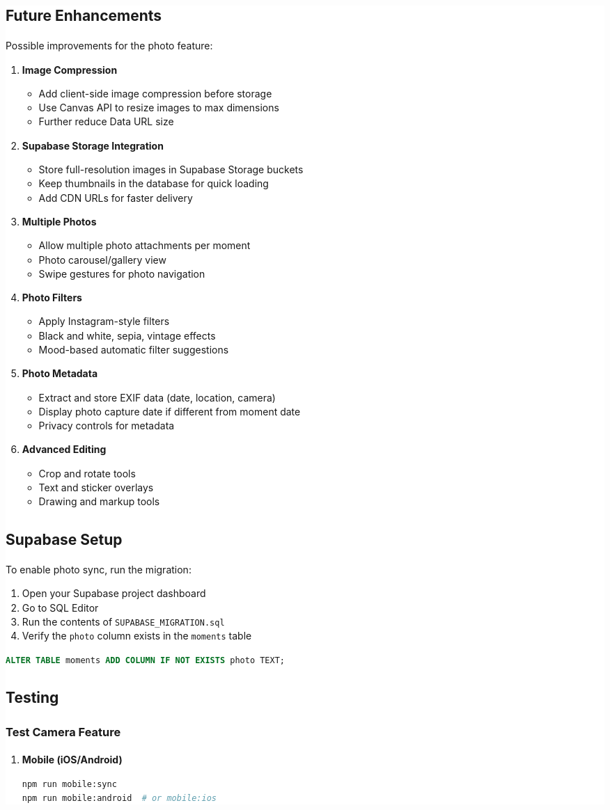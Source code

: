 ## Future Enhancements

Possible improvements for the photo feature:

1. **Image Compression**
   - Add client-side image compression before storage
   - Use Canvas API to resize images to max dimensions
   - Further reduce Data URL size

2. **Supabase Storage Integration**
   - Store full-resolution images in Supabase Storage buckets
   - Keep thumbnails in the database for quick loading
   - Add CDN URLs for faster delivery

3. **Multiple Photos**
   - Allow multiple photo attachments per moment
   - Photo carousel/gallery view
   - Swipe gestures for photo navigation

4. **Photo Filters**
   - Apply Instagram-style filters
   - Black and white, sepia, vintage effects
   - Mood-based automatic filter suggestions

5. **Photo Metadata**
   - Extract and store EXIF data (date, location, camera)
   - Display photo capture date if different from moment date
   - Privacy controls for metadata

6. **Advanced Editing**
   - Crop and rotate tools
   - Text and sticker overlays
   - Drawing and markup tools

## Supabase Setup

To enable photo sync, run the migration:

1. Open your Supabase project dashboard
2. Go to SQL Editor
3. Run the contents of `SUPABASE_MIGRATION.sql`
4. Verify the `photo` column exists in the `moments` table

```sql
ALTER TABLE moments ADD COLUMN IF NOT EXISTS photo TEXT;
```

## Testing

### Test Camera Feature

1. **Mobile (iOS/Android)**
   ```bash
   npm run mobile:sync
   npm run mobile:android  # or mobile:ios
   ```
